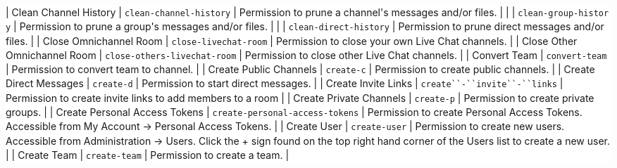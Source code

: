 | Clean Channel History                                                 | `clean-channel-history`                          | Permission to prune a channel's messages and/or files.                                                                                                                                                                                                                                                           |
|                                                                       | `clean-group-history`                            | Permission to prune a group's messages and/or files.                                                                                                                                                                                                                                                             |
|                                                                       | `clean-direct-history`                           | Permission to prune direct messages and/or files.                                                                                                                                                                                                                                                                |
| Close Omnichannel Room                                                | `close-livechat-room`                            | Permission to close your own Live Chat channels.                                                                                                                                                                                                                                                                 |
| Close Other Omnichannel Room                                          | `close-others-livechat-room`                     | Permission to close other Live Chat channels.                                                                                                                                                                                                                                                                    |
| Convert Team                                                          | `convert-team`                                   | Permission to convert team to channel.                                                                                                                                                                                                                                                                           |
| Create Public Channels                                                | `create-c`                                       | Permission to create public channels.                                                                                                                                                                                                                                                                            |
| Create Direct Messages                                                | `create-d`                                       | Permission to start direct messages.                                                                                                                                                                                                                                                                             |
| Create Invite Links                                                   | `create``-``invite``-``links`                    | Permission to create invite links to add members to a room                                                                                                                                                                                                                                                       |
| Create Private Channels                                               | `create-p`                                       | Permission to create private groups.                                                                                                                                                                                                                                                                             |
| Create Personal Access Tokens                                         | `create-personal-access-tokens`                  | Permission to create Personal Access Tokens. Accessible from My Account -> Personal Access Tokens.                                                                                                                                                                                                               |
| Create User                                                           | `create-user`                                    | Permission to create new users. Accessible from Administration -> Users. Click the + sign found on the top right hand corner of the Users list to create a new user.                                                                                                                                             |
| Create Team                                                           | `create-team`                                    | Permission to create a team.                                                                                                                                                                                                                                                                                     |